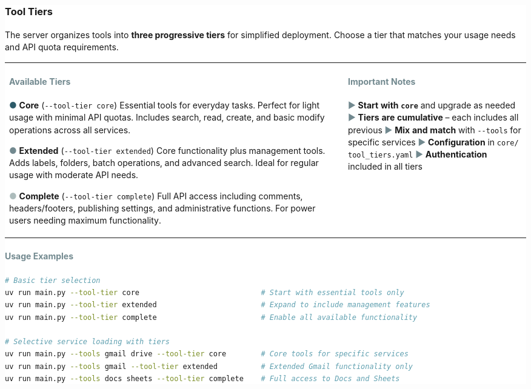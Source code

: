 </td>
</tr>
</table>

</details>

### Tool Tiers

The server organizes tools into **three progressive tiers** for simplified deployment. Choose a tier that matches your usage needs and API quota requirements.

<table>
<tr>
<td width="65%" valign="top">

#### <span style="color:#72898f">Available Tiers</span>

**<span style="color:#2d5b69">●</span> Core** (`--tool-tier core`)
Essential tools for everyday tasks. Perfect for light usage with minimal API quotas. Includes search, read, create, and basic modify operations across all services.

**<span style="color:#72898f">●</span> Extended** (`--tool-tier extended`)
Core functionality plus management tools. Adds labels, folders, batch operations, and advanced search. Ideal for regular usage with moderate API needs.

**<span style="color:#adbcbc">●</span> Complete** (`--tool-tier complete`)
Full API access including comments, headers/footers, publishing settings, and administrative functions. For power users needing maximum functionality.

</td>
<td width="35%" valign="top">

#### <span style="color:#72898f">Important Notes</span>

<span style="color:#72898f">▶</span> **Start with `core`** and upgrade as needed
<span style="color:#72898f">▶</span> **Tiers are cumulative** – each includes all previous
<span style="color:#72898f">▶</span> **Mix and match** with `--tools` for specific services
<span style="color:#72898f">▶</span> **Configuration** in `core/tool_tiers.yaml`
<span style="color:#72898f">▶</span> **Authentication** included in all tiers

</td>
</tr>
</table>

#### <span style="color:#72898f">Usage Examples</span>

```bash
# Basic tier selection
uv run main.py --tool-tier core                            # Start with essential tools only
uv run main.py --tool-tier extended                        # Expand to include management features
uv run main.py --tool-tier complete                        # Enable all available functionality

# Selective service loading with tiers
uv run main.py --tools gmail drive --tool-tier core        # Core tools for specific services
uv run main.py --tools gmail --tool-tier extended          # Extended Gmail functionality only
uv run main.py --tools docs sheets --tool-tier complete    # Full access to Docs and Sheets
```
